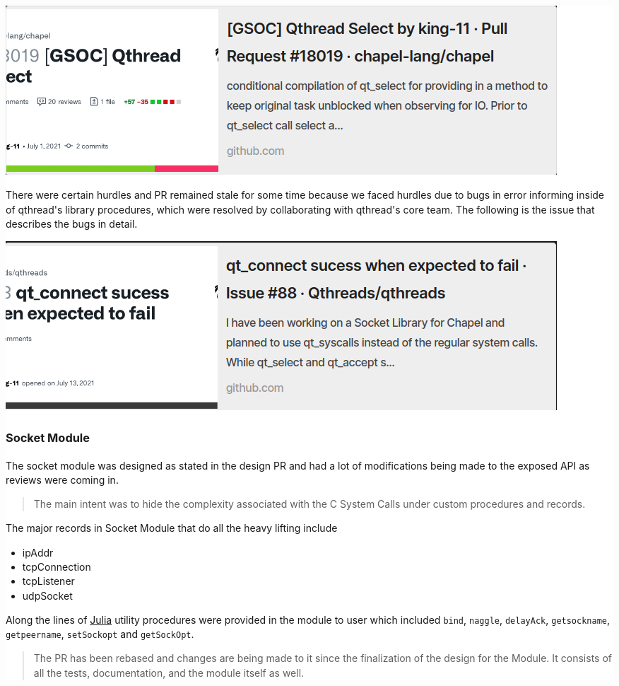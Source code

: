 <a href="https://github.com/chapel-lang/chapel/pull/18019"><img src="./18019.png"></a>

There were certain hurdles and PR remained stale for some time because we faced hurdles due to bugs in error informing inside of qthread's library procedures, which were resolved by collaborating with qthread's core team. The following is the issue that describes the bugs in detail.

<a href="https://github.com/Qthreads/qthreads/issues/88"><img src="./88.png"></a>

### Socket Module

The socket module was designed as stated in the design PR and had a lot of modifications being made to the exposed API as reviews were coming in.

>The main intent was to hide the complexity associated with the C System Calls under custom procedures and records.

The major records in Socket Module that do all the heavy lifting include
- ipAddr
- tcpConnection
- tcpListener
- udpSocket

Along the lines of [Julia](https://docs.julialang.org/en/v1/stdlib/Sockets/#Sockets.IPAddr) utility procedures were provided in the module to user which included `bind`, `naggle`, `delayAck`, `getsockname`, `getpeername`, `setSockopt` and `getSockOpt`.

>The PR has been rebased and changes are being made to it since the finalization of the design for the Module. It consists of all the tests, documentation, and the module itself as well.
